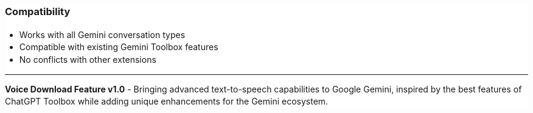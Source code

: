 ### Compatibility
- Works with all Gemini conversation types
- Compatible with existing Gemini Toolbox features
- No conflicts with other extensions

---

**Voice Download Feature v1.0** - Bringing advanced text-to-speech capabilities to Google Gemini, inspired by the best features of ChatGPT Toolbox while adding unique enhancements for the Gemini ecosystem.